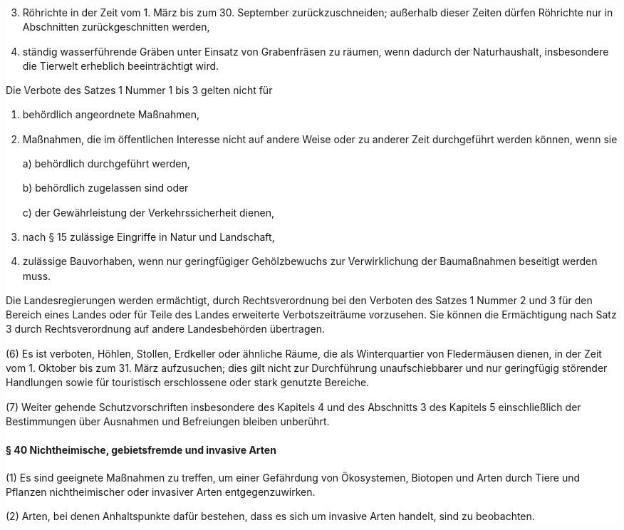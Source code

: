 
3.  Röhrichte in der Zeit vom 1. März bis zum 30. September
    zurückzuschneiden; außerhalb dieser Zeiten dürfen Röhrichte nur in
    Abschnitten zurückgeschnitten werden,


4.  ständig wasserführende Gräben unter Einsatz von Grabenfräsen zu
    räumen, wenn dadurch der Naturhaushalt, insbesondere die Tierwelt
    erheblich beeinträchtigt wird.



Die Verbote des Satzes 1 Nummer 1 bis 3 gelten nicht für

1.  behördlich angeordnete Maßnahmen,


2.  Maßnahmen, die im öffentlichen Interesse nicht auf andere Weise oder
    zu anderer Zeit durchgeführt werden können, wenn sie

    a)  behördlich durchgeführt werden,


    b)  behördlich zugelassen sind oder


    c)  der Gewährleistung der Verkehrssicherheit dienen,





3.  nach § 15 zulässige Eingriffe in Natur und Landschaft,


4.  zulässige Bauvorhaben, wenn nur geringfügiger Gehölzbewuchs zur
    Verwirklichung der Baumaßnahmen beseitigt werden muss.



Die Landesregierungen werden ermächtigt, durch Rechtsverordnung bei
den Verboten des Satzes 1 Nummer 2 und 3 für den Bereich eines Landes
oder für Teile des Landes erweiterte Verbotszeiträume vorzusehen. Sie
können die Ermächtigung nach Satz 3 durch Rechtsverordnung auf andere
Landesbehörden übertragen.

(6) Es ist verboten, Höhlen, Stollen, Erdkeller oder ähnliche Räume,
die als Winterquartier von Fledermäusen dienen, in der Zeit vom 1.
Oktober bis zum 31. März aufzusuchen; dies gilt nicht zur Durchführung
unaufschiebbarer und nur geringfügig störender Handlungen sowie für
touristisch erschlossene oder stark genutzte Bereiche.

(7) Weiter gehende Schutzvorschriften insbesondere des Kapitels 4 und
des Abschnitts 3 des Kapitels 5 einschließlich der Bestimmungen über
Ausnahmen und Befreiungen bleiben unberührt.


#### § 40 Nichtheimische, gebietsfremde und invasive Arten

(1) Es sind geeignete Maßnahmen zu treffen, um einer Gefährdung von
Ökosystemen, Biotopen und Arten durch Tiere und Pflanzen
nichtheimischer oder invasiver Arten entgegenzuwirken.

(2) Arten, bei denen Anhaltspunkte dafür bestehen, dass es sich um
invasive Arten handelt, sind zu beobachten.
